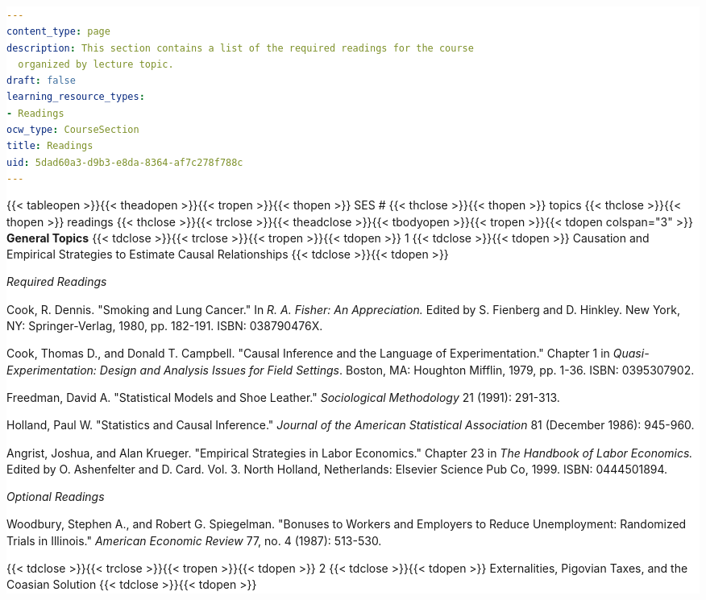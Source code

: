 ```yaml
---
content_type: page
description: This section contains a list of the required readings for the course
  organized by lecture topic.
draft: false
learning_resource_types:
- Readings
ocw_type: CourseSection
title: Readings
uid: 5dad60a3-d9b3-e8da-8364-af7c278f788c
---
```

{{< tableopen >}}{{< theadopen >}}{{< tropen >}}{{< thopen >}}
SES #
{{< thclose >}}{{< thopen >}}
topics
{{< thclose >}}{{< thopen >}}
readings
{{< thclose >}}{{< trclose >}}{{< theadclose >}}{{< tbodyopen >}}{{< tropen >}}{{< tdopen colspan="3" >}}
**General Topics**
{{< tdclose >}}{{< trclose >}}{{< tropen >}}{{< tdopen >}}
1
{{< tdclose >}}{{< tdopen >}}
Causation and Empirical Strategies to Estimate Causal Relationships
{{< tdclose >}}{{< tdopen >}}

*Required Readings*

Cook, R. Dennis. "Smoking and Lung Cancer." In *R. A. Fisher: An Appreciation.* Edited by S. Fienberg and D. Hinkley. New York, NY: Springer-Verlag, 1980, pp. 182-191. ISBN: 038790476X.

Cook, Thomas D., and Donald T. Campbell. "Causal Inference and the Language of Experimentation." Chapter 1 in *Quasi-Experimentation: Design and Analysis Issues for Field Settings*. Boston, MA: Houghton Mifflin, 1979, pp. 1-36. ISBN: 0395307902.

Freedman, David A. "Statistical Models and Shoe Leather." *Sociological Methodology* 21 (1991): 291-313.

Holland, Paul W. "Statistics and Causal Inference." *Journal of the American Statistical Association* 81 (December 1986): 945-960.

Angrist, Joshua, and Alan Krueger. "Empirical Strategies in Labor Economics." Chapter 23 in *The Handbook of Labor Economics.* Edited by O. Ashenfelter and D. Card. Vol. 3. North Holland, Netherlands: Elsevier Science Pub Co, 1999. ISBN: 0444501894.

*Optional Readings*

Woodbury, Stephen A., and Robert G. Spiegelman. "Bonuses to Workers and Employers to Reduce Unemployment: Randomized Trials in Illinois." *American Economic Review* 77, no. 4 (1987): 513-530.

{{< tdclose >}}{{< trclose >}}{{< tropen >}}{{< tdopen >}}
2
{{< tdclose >}}{{< tdopen >}}
Externalities, Pigovian Taxes, and the Coasian Solution
{{< tdclose >}}{{< tdopen >}}
